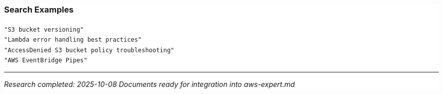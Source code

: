 ### Search Examples

```
"S3 bucket versioning"
"Lambda error handling best practices"
"AccessDenied S3 bucket policy troubleshooting"
"AWS EventBridge Pipes"
```

---

*Research completed: 2025-10-08*
*Documents ready for integration into aws-expert.md*
